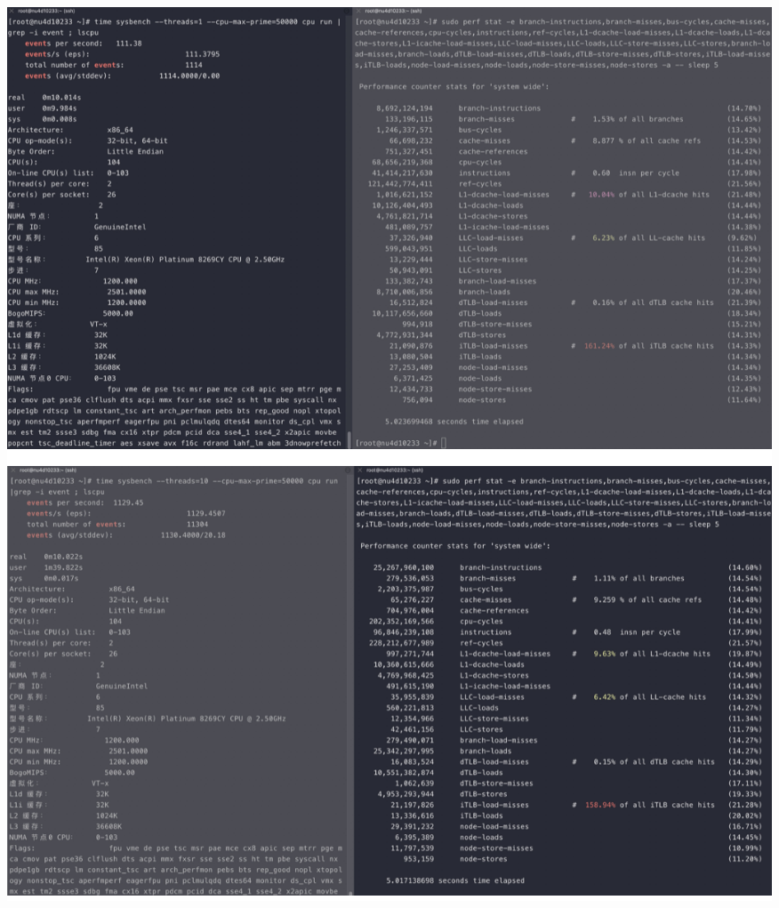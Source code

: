 ![image.png](/images/oss/dcb68dff74ace2cf6f9c30378acdb377.png)

![image.png](/images/oss/d0151c855011b24590efd672398bd9eb.png)
